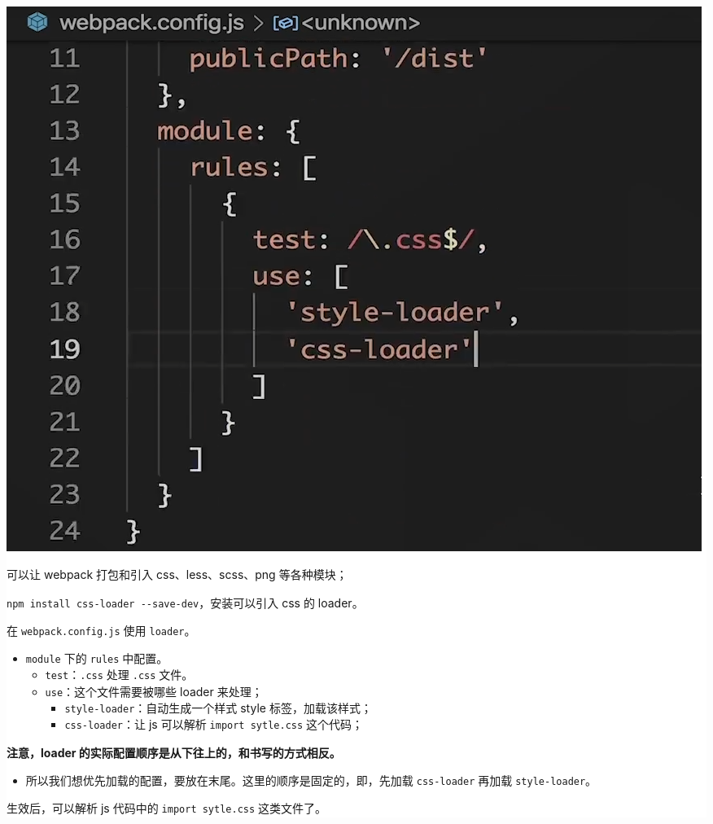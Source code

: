 ![image-20220630213122115](images/webpack.assets/image-20220630213122115.png)

可以让 webpack 打包和引入 css、less、scss、png 等各种模块；

`npm install css-loader --save-dev`，安装可以引入 css 的 loader。

在 `webpack.config.js` 使用 `loader`。

- `module` 下的 `rules` 中配置。
  - `test`：`.css` 处理 `.css` 文件。
  - `use`：这个文件需要被哪些 loader 来处理；
    - `style-loader`：自动生成一个样式 style 标签，加载该样式；
    - `css-loader`：让  js 可以解析  `import sytle.css`  这个代码；

**注意，loader 的实际配置顺序是从下往上的，和书写的方式相反。**

- 所以我们想优先加载的配置，要放在末尾。这里的顺序是固定的，即，先加载 `css-loader` 再加载 `style-loader`。

生效后，可以解析 js 代码中的 `import sytle.css` 这类文件了。

